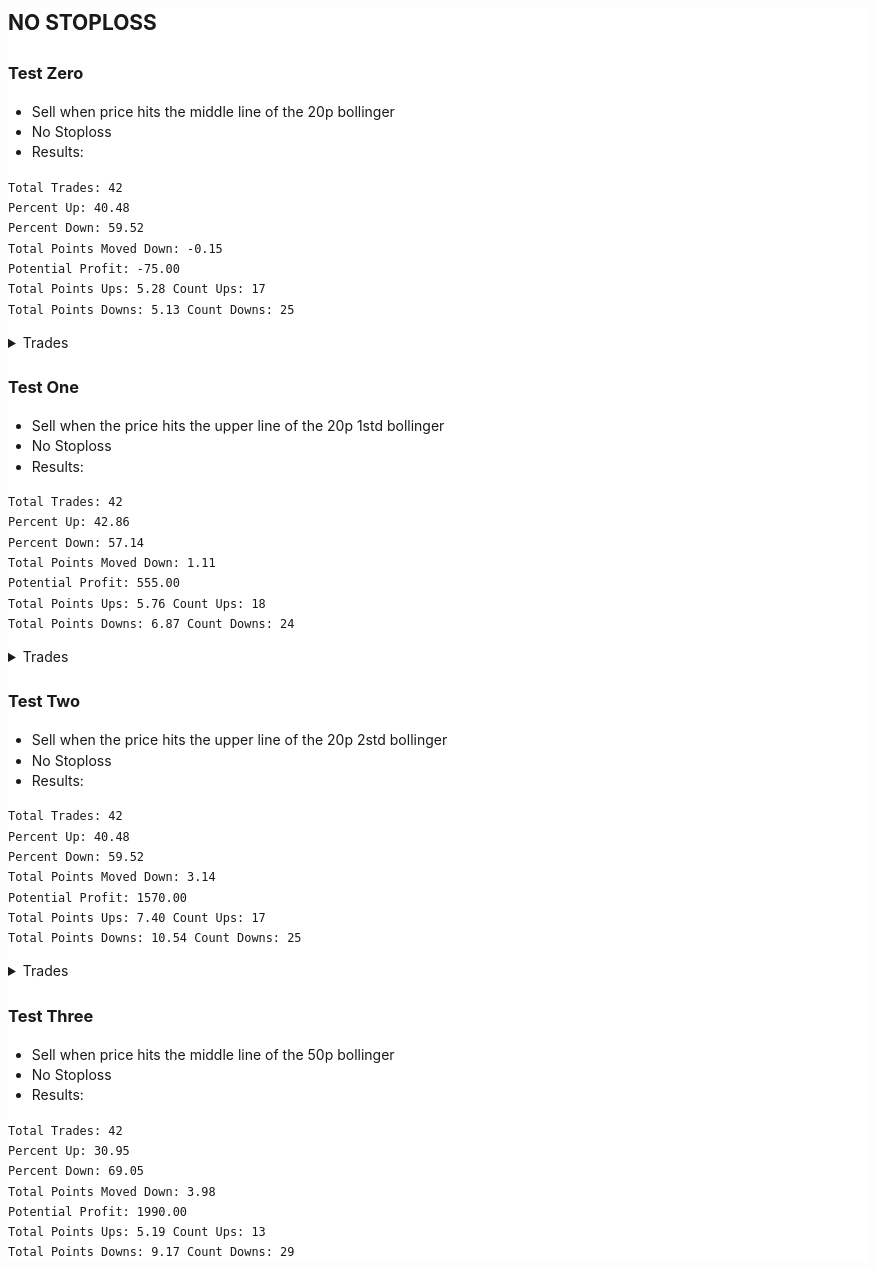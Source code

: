 ## NO STOPLOSS

### Test Zero
* Sell when price hits the middle line of the 20p bollinger
* No Stoploss
* Results:
```
Total Trades: 42
Percent Up: 40.48
Percent Down: 59.52
Total Points Moved Down: -0.15
Potential Profit: -75.00
Total Points Ups: 5.28 Count Ups: 17
Total Points Downs: 5.13 Count Downs: 25
```

<details><summary>Trades</summary></details>

### Test One
* Sell when the price hits the upper line of the 20p 1std bollinger
* No Stoploss
* Results:
```
Total Trades: 42
Percent Up: 42.86
Percent Down: 57.14
Total Points Moved Down: 1.11
Potential Profit: 555.00
Total Points Ups: 5.76 Count Ups: 18
Total Points Downs: 6.87 Count Downs: 24
```

<details><summary>Trades</summary></details>

### Test Two
* Sell when the price hits the upper line of the 20p 2std bollinger
* No Stoploss
* Results:
```
Total Trades: 42
Percent Up: 40.48
Percent Down: 59.52
Total Points Moved Down: 3.14
Potential Profit: 1570.00
Total Points Ups: 7.40 Count Ups: 17
Total Points Downs: 10.54 Count Downs: 25
```

<details><summary>Trades</summary></details>

### Test Three
* Sell when price hits the middle line of the 50p bollinger
* No Stoploss
* Results:
```
Total Trades: 42
Percent Up: 30.95
Percent Down: 69.05
Total Points Moved Down: 3.98
Potential Profit: 1990.00
Total Points Ups: 5.19 Count Ups: 13
Total Points Downs: 9.17 Count Downs: 29
```

